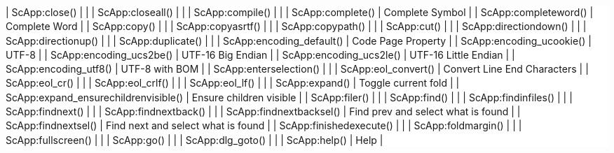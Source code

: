 | ScApp:close() |  | 
| ScApp:closeall() |  | 
| ScApp:compile() |  | 
| ScApp:complete() | Complete Symbol | 
| ScApp:completeword() | Complete Word | 
| ScApp:copy() |  | 
| ScApp:copyasrtf() |  | 
| ScApp:copypath() |  | 
| ScApp:cut() |  | 
| ScApp:directiondown() |  | 
| ScApp:directionup() |  | 
| ScApp:duplicate() |  | 
| ScApp:encoding_default() | Code Page Property | 
| ScApp:encoding_ucookie() | UTF-8 | 
| ScApp:encoding_ucs2be() | UTF-16 Big Endian | 
| ScApp:encoding_ucs2le() | UTF-16 Little Endian | 
| ScApp:encoding_utf8() | UTF-8 with BOM | 
| ScApp:enterselection() |  | 
| ScApp:eol_convert() | Convert Line End Characters | 
| ScApp:eol_cr() |  | 
| ScApp:eol_crlf() |  | 
| ScApp:eol_lf() |  | 
| ScApp:expand() | Toggle current fold | 
| ScApp:expand_ensurechildrenvisible() | Ensure children visible | 
| ScApp:filer() |  | 
| ScApp:find() |  | 
| ScApp:findinfiles() |  | 
| ScApp:findnext() |  | 
| ScApp:findnextback() |  | 
| ScApp:findnextbacksel() | Find prev and select what is found | 
| ScApp:findnextsel() | Find next and select what is found | 
| ScApp:finishedexecute() |  | 
| ScApp:foldmargin() |  | 
| ScApp:fullscreen() |  | 
| ScApp:go() |  | 
| ScApp:dlg_goto() |  | 
| ScApp:help() | Help | 